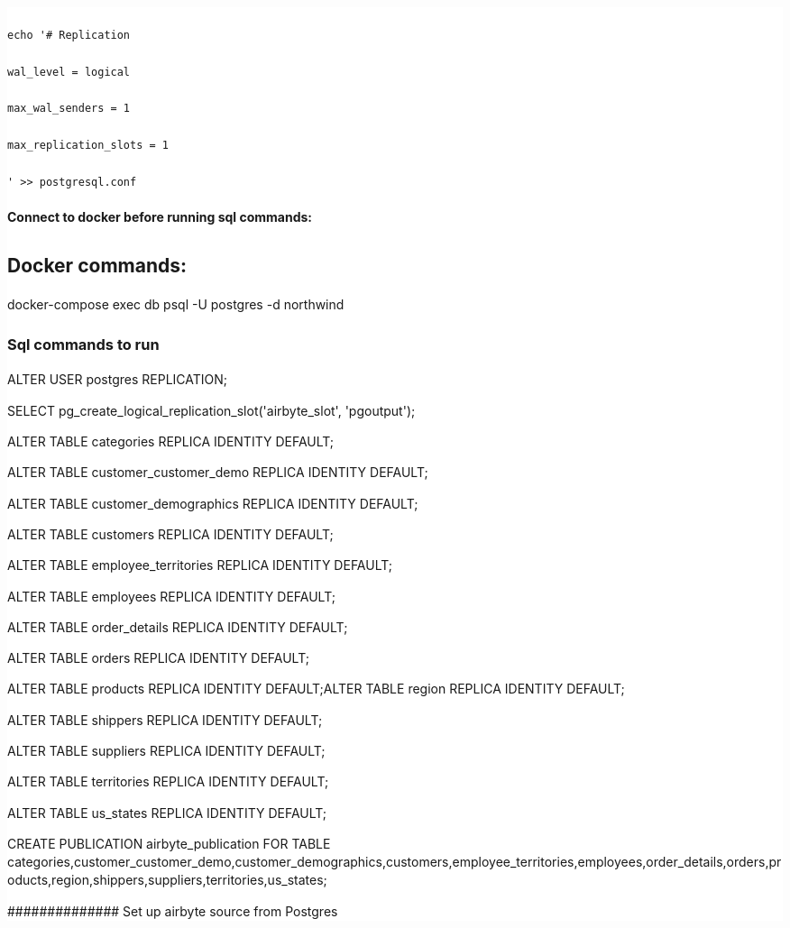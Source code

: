 ```

echo '# Replication

wal_level = logical

max_wal_senders = 1

max_replication_slots = 1

' >> postgresql.conf

```



#### Connect to docker before running sql commands:

## Docker commands:


docker-compose exec db psql -U postgres -d northwind


### Sql commands to run 

ALTER USER postgres REPLICATION;

SELECT pg_create_logical_replication_slot('airbyte_slot', 'pgoutput');

ALTER TABLE categories REPLICA IDENTITY DEFAULT;

ALTER TABLE customer_customer_demo REPLICA IDENTITY DEFAULT;

ALTER TABLE customer_demographics REPLICA IDENTITY DEFAULT;

ALTER TABLE customers REPLICA IDENTITY DEFAULT;

ALTER TABLE employee_territories REPLICA IDENTITY DEFAULT;

ALTER TABLE employees REPLICA IDENTITY DEFAULT;

ALTER TABLE order_details REPLICA IDENTITY DEFAULT;

ALTER TABLE orders REPLICA IDENTITY DEFAULT;

ALTER TABLE products REPLICA IDENTITY DEFAULT;ALTER TABLE region REPLICA IDENTITY DEFAULT;

ALTER TABLE shippers REPLICA IDENTITY DEFAULT;

ALTER TABLE suppliers REPLICA IDENTITY DEFAULT;

ALTER TABLE territories REPLICA IDENTITY DEFAULT;

ALTER TABLE us_states REPLICA IDENTITY DEFAULT;

CREATE PUBLICATION airbyte_publication FOR TABLE categories,customer_customer_demo,customer_demographics,customers,employee_territories,employees,order_details,orders,products,region,shippers,suppliers,territories,us_states;

############## Set up airbyte source from Postgres
